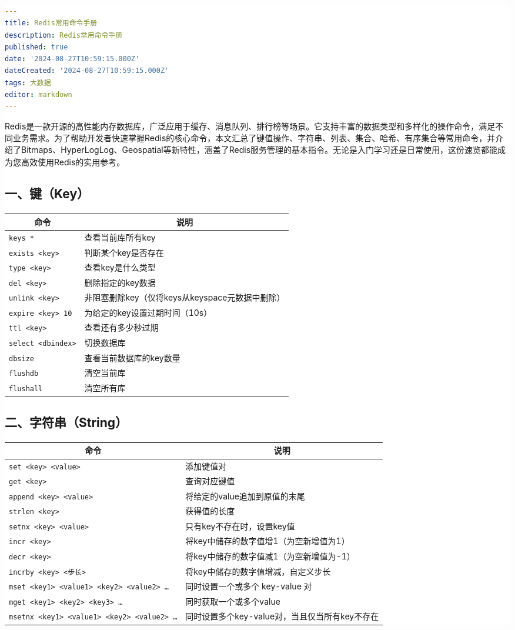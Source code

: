 ```yaml
---
title: Redis常用命令手册
description: Redis常用命令手册
published: true
date: '2024-08-27T10:59:15.000Z'
dateCreated: '2024-08-27T10:59:15.000Z'
tags: 大数据
editor: markdown
---
```


Redis是一款开源的高性能内存数据库，广泛应用于缓存、消息队列、排行榜等场景。它支持丰富的数据类型和多样化的操作命令，满足不同业务需求。为了帮助开发者快速掌握Redis的核心命令，本文汇总了键值操作、字符串、列表、集合、哈希、有序集合等常用命令，并介绍了Bitmaps、HyperLogLog、Geospatial等新特性，涵盖了Redis服务管理的基本指令。无论是入门学习还是日常使用，这份速览都能成为您高效使用Redis的实用参考。



## 一、键（Key）

| 命令                 | 说明                              |
|--------------------|---------------------------------|
| `keys *`           | 查看当前库所有key                      |
| `exists <key>`     | 判断某个key是否存在                     |
| `type <key>`       | 查看key是什么类型                      |
| `del <key>`        | 删除指定的key数据                      |
| `unlink <key>`     | 非阻塞删除key（仅将keys从keyspace元数据中删除） |
| `expire <key> 10`  | 为给定的key设置过期时间（10s）              |
| `ttl <key>`        | 查看还有多少秒过期                       |
| `select <dbindex>` | 切换数据库                           |
| `dbsize`           | 查看当前数据库的key数量                   |
| `flushdb`          | 清空当前库                           |
| `flushall`         | 清空所有库                           |

## 二、字符串（String）

| 命令                                         | 说明                            |
|--------------------------------------------|-------------------------------|
| `set <key> <value>`                        | 添加键值对                         |
| `get <key>`                                | 查询对应键值                        |
| `append <key> <value>`                     | 将给定的value追加到原值的末尾             |
| `strlen <key>`                             | 获得值的长度                        |
| `setnx <key> <value>`                      | 只有key不存在时，设置key值              |
| `incr <key>`                               | 将key中储存的数字值增1（为空新增值为1）        |
| `decr <key>`                               | 将key中储存的数字值减1（为空新增值为-1）       |
| `incrby <key> <步长>`                        | 将key中储存的数字值增减，自定义步长           |
| `mset <key1> <value1> <key2> <value2> …`   | 同时设置一个或多个 key-value 对         |
| `mget <key1> <key2> <key3> …`              | 同时获取一个或多个value                |
| `msetnx <key1> <value1> <key2> <value2> …` | 同时设置多个key-value对，当且仅当所有key不存在 |